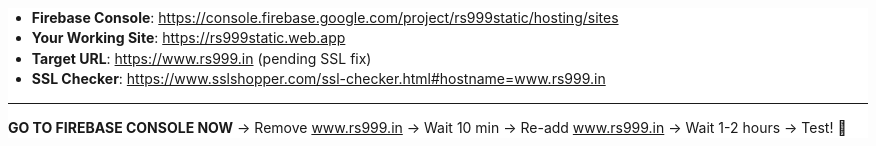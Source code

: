 - **Firebase Console**: https://console.firebase.google.com/project/rs999static/hosting/sites
- **Your Working Site**: https://rs999static.web.app
- **Target URL**: https://www.rs999.in (pending SSL fix)
- **SSL Checker**: https://www.sslshopper.com/ssl-checker.html#hostname=www.rs999.in

---

**GO TO FIREBASE CONSOLE NOW** → Remove www.rs999.in → Wait 10 min → Re-add www.rs999.in → Wait 1-2 hours → Test! 🚀
